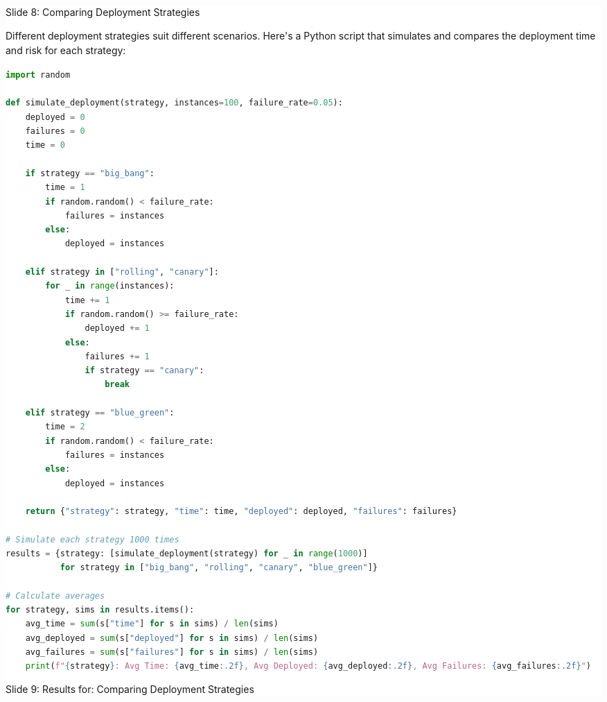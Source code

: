 Slide 8: Comparing Deployment Strategies

Different deployment strategies suit different scenarios. Here's a Python script that simulates and compares the deployment time and risk for each strategy:

```python
import random

def simulate_deployment(strategy, instances=100, failure_rate=0.05):
    deployed = 0
    failures = 0
    time = 0

    if strategy == "big_bang":
        time = 1
        if random.random() < failure_rate:
            failures = instances
        else:
            deployed = instances

    elif strategy in ["rolling", "canary"]:
        for _ in range(instances):
            time += 1
            if random.random() >= failure_rate:
                deployed += 1
            else:
                failures += 1
                if strategy == "canary":
                    break

    elif strategy == "blue_green":
        time = 2
        if random.random() < failure_rate:
            failures = instances
        else:
            deployed = instances

    return {"strategy": strategy, "time": time, "deployed": deployed, "failures": failures}

# Simulate each strategy 1000 times
results = {strategy: [simulate_deployment(strategy) for _ in range(1000)]
           for strategy in ["big_bang", "rolling", "canary", "blue_green"]}

# Calculate averages
for strategy, sims in results.items():
    avg_time = sum(s["time"] for s in sims) / len(sims)
    avg_deployed = sum(s["deployed"] for s in sims) / len(sims)
    avg_failures = sum(s["failures"] for s in sims) / len(sims)
    print(f"{strategy}: Avg Time: {avg_time:.2f}, Avg Deployed: {avg_deployed:.2f}, Avg Failures: {avg_failures:.2f}")
```

Slide 9: Results for: Comparing Deployment Strategies
